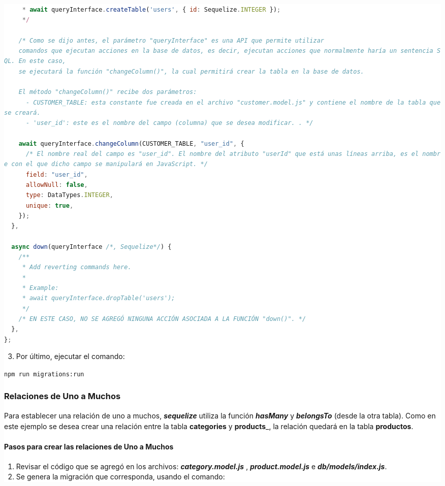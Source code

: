 ```js
     * await queryInterface.createTable('users', { id: Sequelize.INTEGER });
     */

    /* Como se dijo antes, el parámetro "queryInterface" es una API que permite utilizar
    comandos que ejecutan acciones en la base de datos, es decir, ejecutan acciones que normalmente haría un sentencia SQL. En este caso,
    se ejecutará la función "changeColumn()", la cual permitirá crear la tabla en la base de datos.

    El método "changeColumn()" recibe dos parámetros:
      - CUSTOMER_TABLE: esta constante fue creada en el archivo "customer.model.js" y contiene el nombre de la tabla que se creará.
      - 'user_id': este es el nombre del campo (columna) que se desea modificar. . */

    await queryInterface.changeColumn(CUSTOMER_TABLE, "user_id", {
      /* El nombre real del campo es "user_id". El nombre del atributo "userId" que está unas líneas arriba, es el nombre con el que dicho campo se manipulará en JavaScript. */
      field: "user_id",
      allowNull: false,
      type: DataTypes.INTEGER,
      unique: true,
    });
  },

  async down(queryInterface /*, Sequelize*/) {
    /**
     * Add reverting commands here.
     *
     * Example:
     * await queryInterface.dropTable('users');
     */
    /* EN ESTE CASO, NO SE AGREGÓ NINGUNA ACCIÓN ASOCIADA A LA FUNCIÓN "down()". */
  },
};
```

3. Por último, ejecutar el comando:

```bashh
npm run migrations:run
```

### Relaciones de Uno a Muchos

Para establecer una relación de uno a muchos, _**sequelize**_ utiliza la función _**hasMany**_ y _**belongsTo**_ (desde la otra tabla). Como en este ejemplo se desea crear una relación entre la tabla **categories** y **products**\_, la relación quedará en la tabla **productos**.

#### Pasos para crear las relaciones de Uno a Muchos

1. Revisar el código que se agregó en los archivos: _**category.model.js**_ , _**product.model.js**_ e _**db/models/index.js**_.
2. Se genera la migración que corresponda, usando el comando:
